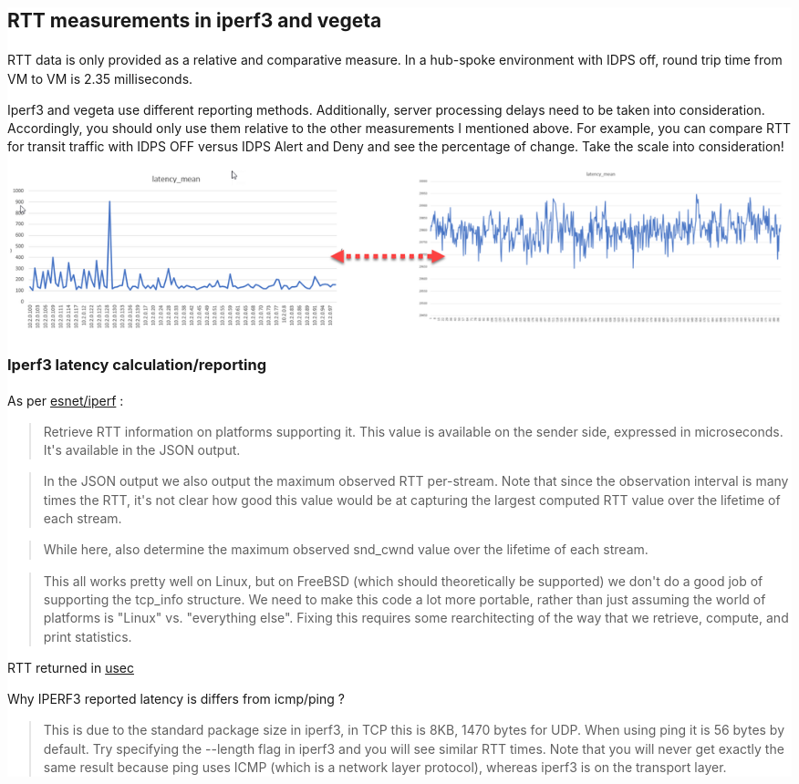 ## RTT measurements in iperf3 and vegeta

RTT data is only provided as a relative and comparative measure. In a hub-spoke environment with IDPS off, round trip time from VM to VM is 2.35 milliseconds.

Iperf3 and vegeta use different reporting methods. Additionally, server processing delays need to be taken into consideration. Accordingly, you should only use them relative to the other measurements I mentioned above. 
For example, you can compare RTT for transit traffic with IDPS OFF versus IDPS Alert and Deny and see the percentage of change. Take the scale into consideration!

![comparsion](supplementals/stats/http-latency-http-alert-vs-deny.png)

### Iperf3 latency calculation/reporting 

As per [esnet/iperf](https://github.com/esnet/iperf/commit/432ef7ebb3abfedcb87b717b251eb72fc1a2d0c3) :

>Retrieve RTT information on platforms supporting it.
This value is available on the sender side, expressed in
microseconds.  It's available in the JSON output.

>In the JSON output we also output the maximum observed RTT
per-stream.  Note that since the observation interval is many times
the RTT, it's not clear how good this value would be at capturing the
largest computed RTT value over the lifetime of each stream.

>While here, also determine the maximum observed snd_cwnd value over
the lifetime of each stream.

>This all works pretty well on Linux, but on FreeBSD (which should
theoretically be supported) we don't do a good job of supporting the
tcp_info structure.  We need to make this code a lot more portable,
rather than just assuming the world of platforms is "Linux"
vs. "everything else".  Fixing this requires some rearchitecting of
the way that we retrieve, compute, and print statistics.

RTT returned in [usec](https://github.com/esnet/iperf/blob/332c31ee6512514c216077407a725b5b958b1582/src/tcp_info.c#L168)

Why IPERF3 reported latency is differs from icmp/ping ?
>
>This is due to the standard package size in iperf3, in TCP this is 8KB, 1470 bytes for UDP. When using ping it is 56 bytes by default. Try specifying the --length flag in iperf3 and you will see similar RTT times. Note that you will never get exactly the same result because ping uses ICMP (which is a network layer protocol), whereas iperf3 is on the transport layer.
